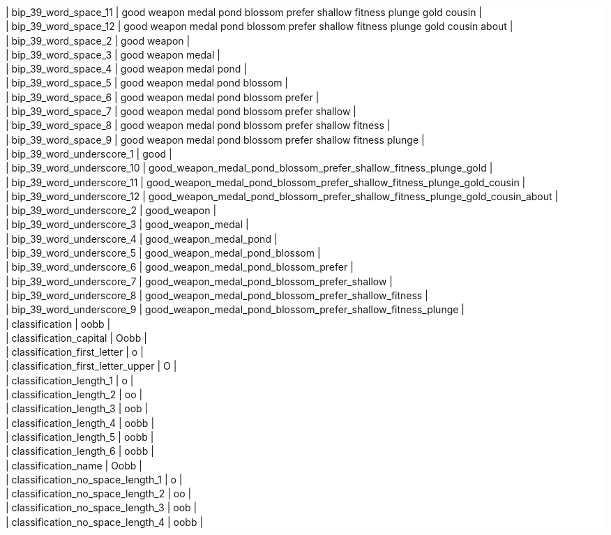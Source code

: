 | bip_39_word_space_11 | good weapon medal pond blossom prefer shallow fitness plunge gold cousin |  
| bip_39_word_space_12 | good weapon medal pond blossom prefer shallow fitness plunge gold cousin about |  
| bip_39_word_space_2 | good weapon |  
| bip_39_word_space_3 | good weapon medal |  
| bip_39_word_space_4 | good weapon medal pond |  
| bip_39_word_space_5 | good weapon medal pond blossom |  
| bip_39_word_space_6 | good weapon medal pond blossom prefer |  
| bip_39_word_space_7 | good weapon medal pond blossom prefer shallow |  
| bip_39_word_space_8 | good weapon medal pond blossom prefer shallow fitness |  
| bip_39_word_space_9 | good weapon medal pond blossom prefer shallow fitness plunge |  
| bip_39_word_underscore_1 | good |  
| bip_39_word_underscore_10 | good_weapon_medal_pond_blossom_prefer_shallow_fitness_plunge_gold |  
| bip_39_word_underscore_11 | good_weapon_medal_pond_blossom_prefer_shallow_fitness_plunge_gold_cousin |  
| bip_39_word_underscore_12 | good_weapon_medal_pond_blossom_prefer_shallow_fitness_plunge_gold_cousin_about |  
| bip_39_word_underscore_2 | good_weapon |  
| bip_39_word_underscore_3 | good_weapon_medal |  
| bip_39_word_underscore_4 | good_weapon_medal_pond |  
| bip_39_word_underscore_5 | good_weapon_medal_pond_blossom |  
| bip_39_word_underscore_6 | good_weapon_medal_pond_blossom_prefer |  
| bip_39_word_underscore_7 | good_weapon_medal_pond_blossom_prefer_shallow |  
| bip_39_word_underscore_8 | good_weapon_medal_pond_blossom_prefer_shallow_fitness |  
| bip_39_word_underscore_9 | good_weapon_medal_pond_blossom_prefer_shallow_fitness_plunge |  
| classification | oobb |  
| classification_capital | Oobb |  
| classification_first_letter | o |  
| classification_first_letter_upper | O |  
| classification_length_1 | o |  
| classification_length_2 | oo |  
| classification_length_3 | oob |  
| classification_length_4 | oobb |  
| classification_length_5 | oobb |  
| classification_length_6 | oobb |  
| classification_name | Oobb |  
| classification_no_space_length_1 | o |  
| classification_no_space_length_2 | oo |  
| classification_no_space_length_3 | oob |  
| classification_no_space_length_4 | oobb |  